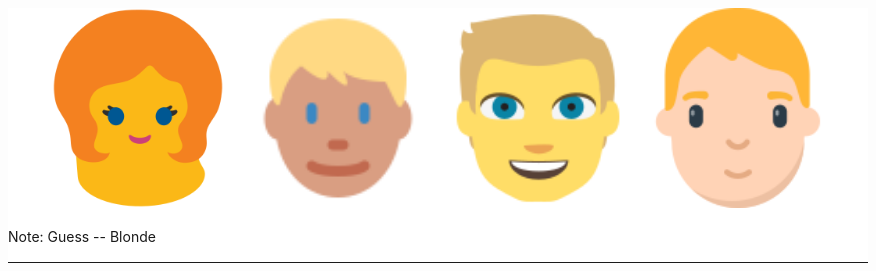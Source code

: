  <div style='width: 100%; margin: 0 auto;'><p align='center'><img height='200px' src='pictures/g/blonde.svg'><img height='200px' src='pictures/t/blonde.svg'><img height='200px' src='pictures/e/blonde.svg'><img height='200px' src='pictures/m/blonde.svg'></p></div> 

Note: Guess -- Blonde


---